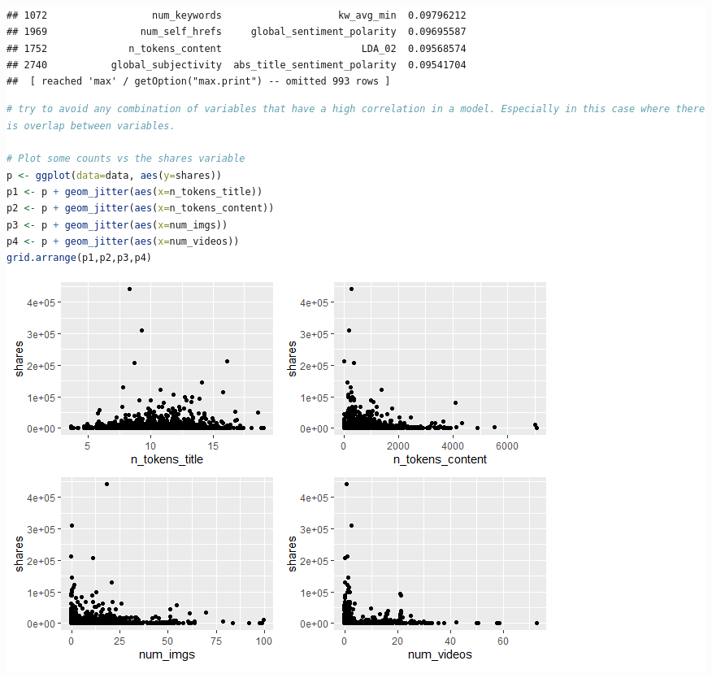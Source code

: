     ## 1072                  num_keywords                    kw_avg_min  0.09796212
    ## 1969                num_self_hrefs     global_sentiment_polarity  0.09695587
    ## 1752              n_tokens_content                        LDA_02  0.09568574
    ## 2740           global_subjectivity  abs_title_sentiment_polarity  0.09541704
    ##  [ reached 'max' / getOption("max.print") -- omitted 993 rows ]

``` r
# try to avoid any combination of variables that have a high correlation in a model. Especially in this case where there is overlap between variables.

# Plot some counts vs the shares variable
p <- ggplot(data=data, aes(y=shares))
p1 <- p + geom_jitter(aes(x=n_tokens_title))
p2 <- p + geom_jitter(aes(x=n_tokens_content))
p3 <- p + geom_jitter(aes(x=num_imgs))
p4 <- p + geom_jitter(aes(x=num_videos))
grid.arrange(p1,p2,p3,p4)
```

![](TuesdayAnalysis_files/figure-gfm/eda-2.png)

